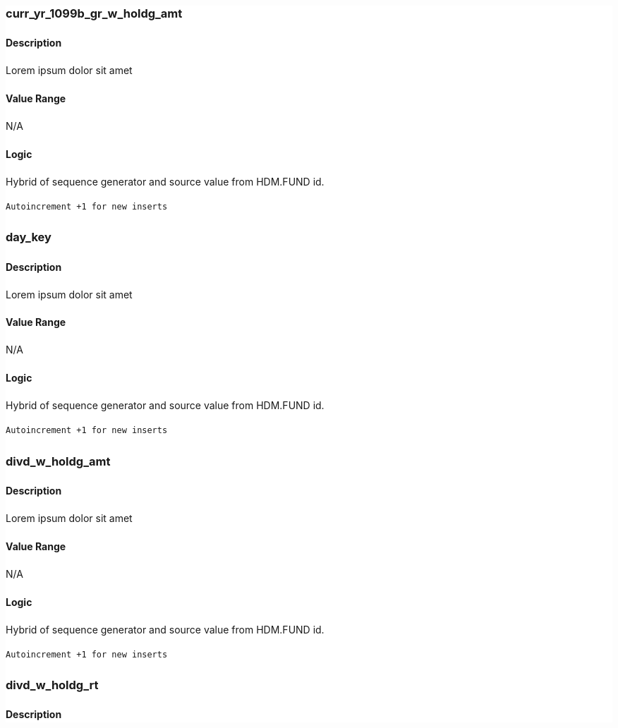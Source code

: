 

### curr_yr_1099b_gr_w_holdg_amt
#### Description

Lorem ipsum dolor sit amet

#### Value Range

N/A

#### Logic

Hybrid of sequence generator and source value from HDM.FUND id.

```
Autoincrement +1 for new inserts
```



### day_key
#### Description

Lorem ipsum dolor sit amet

#### Value Range

N/A

#### Logic

Hybrid of sequence generator and source value from HDM.FUND id.

```
Autoincrement +1 for new inserts
```



### divd_w_holdg_amt
#### Description

Lorem ipsum dolor sit amet

#### Value Range

N/A

#### Logic

Hybrid of sequence generator and source value from HDM.FUND id.

```
Autoincrement +1 for new inserts
```



### divd_w_holdg_rt
#### Description
